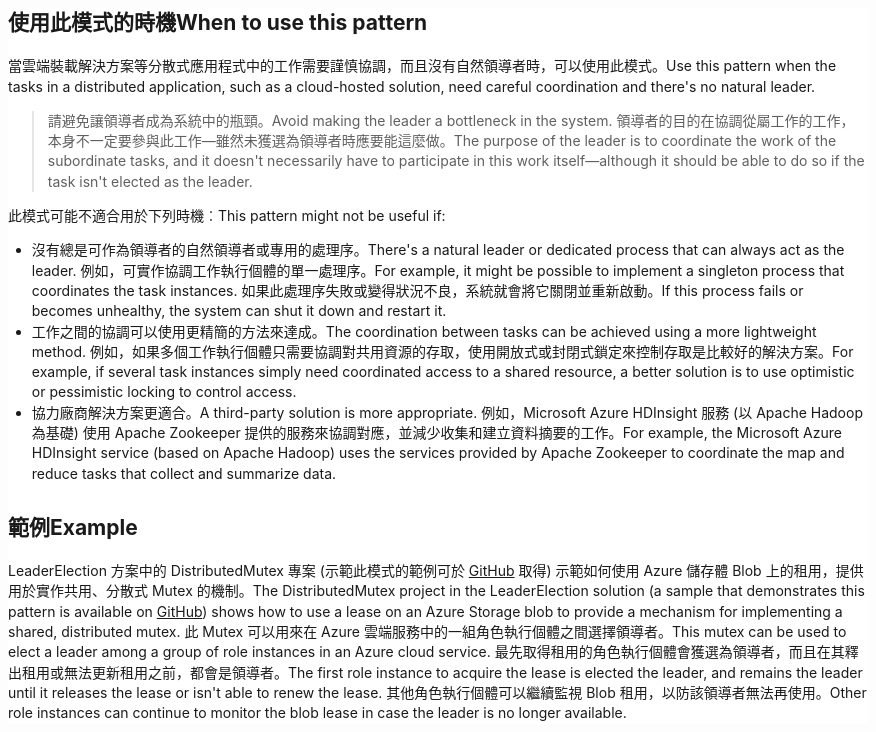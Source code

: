 ## <a name="when-to-use-this-pattern"></a><span data-ttu-id="fd9e2-146">使用此模式的時機</span><span class="sxs-lookup"><span data-stu-id="fd9e2-146">When to use this pattern</span></span>

<span data-ttu-id="fd9e2-147">當雲端裝載解決方案等分散式應用程式中的工作需要謹慎協調，而且沒有自然領導者時，可以使用此模式。</span><span class="sxs-lookup"><span data-stu-id="fd9e2-147">Use this pattern when the tasks in a distributed application, such as a cloud-hosted solution, need careful coordination and there's no natural leader.</span></span>

> <span data-ttu-id="fd9e2-148">請避免讓領導者成為系統中的瓶頸。</span><span class="sxs-lookup"><span data-stu-id="fd9e2-148">Avoid making the leader a bottleneck in the system.</span></span> <span data-ttu-id="fd9e2-149">領導者的目的在協調從屬工作的工作，本身不一定要參與此工作&mdash;雖然未獲選為領導者時應要能這麼做。</span><span class="sxs-lookup"><span data-stu-id="fd9e2-149">The purpose of the leader is to coordinate the work of the subordinate tasks, and it doesn't necessarily have to participate in this work itself&mdash;although it should be able to do so if the task isn't elected as the leader.</span></span>

<span data-ttu-id="fd9e2-150">此模式可能不適合用於下列時機︰</span><span class="sxs-lookup"><span data-stu-id="fd9e2-150">This pattern might not be useful if:</span></span>

- <span data-ttu-id="fd9e2-151">沒有總是可作為領導者的自然領導者或專用的處理序。</span><span class="sxs-lookup"><span data-stu-id="fd9e2-151">There's a natural leader or dedicated process that can always act as the leader.</span></span> <span data-ttu-id="fd9e2-152">例如，可實作協調工作執行個體的單一處理序。</span><span class="sxs-lookup"><span data-stu-id="fd9e2-152">For example, it might be possible to implement a singleton process that coordinates the task instances.</span></span> <span data-ttu-id="fd9e2-153">如果此處理序失敗或變得狀況不良，系統就會將它關閉並重新啟動。</span><span class="sxs-lookup"><span data-stu-id="fd9e2-153">If this process fails or becomes unhealthy, the system can shut it down and restart it.</span></span>
- <span data-ttu-id="fd9e2-154">工作之間的協調可以使用更精簡的方法來達成。</span><span class="sxs-lookup"><span data-stu-id="fd9e2-154">The coordination between tasks can be achieved using a more lightweight method.</span></span> <span data-ttu-id="fd9e2-155">例如，如果多個工作執行個體只需要協調對共用資源的存取，使用開放式或封閉式鎖定來控制存取是比較好的解決方案。</span><span class="sxs-lookup"><span data-stu-id="fd9e2-155">For example, if several task instances simply need coordinated access to a shared resource, a better solution is to use optimistic or pessimistic locking to control access.</span></span>
- <span data-ttu-id="fd9e2-156">協力廠商解決方案更適合。</span><span class="sxs-lookup"><span data-stu-id="fd9e2-156">A third-party solution is more appropriate.</span></span> <span data-ttu-id="fd9e2-157">例如，Microsoft Azure HDInsight 服務 (以 Apache Hadoop 為基礎) 使用 Apache Zookeeper 提供的服務來協調對應，並減少收集和建立資料摘要的工作。</span><span class="sxs-lookup"><span data-stu-id="fd9e2-157">For example, the Microsoft Azure HDInsight service (based on Apache Hadoop) uses the services provided by Apache Zookeeper to coordinate the map and reduce tasks that collect and summarize data.</span></span>

## <a name="example"></a><span data-ttu-id="fd9e2-158">範例</span><span class="sxs-lookup"><span data-stu-id="fd9e2-158">Example</span></span>

<span data-ttu-id="fd9e2-159">LeaderElection 方案中的 DistributedMutex 專案 (示範此模式的範例可於 [GitHub](https://github.com/mspnp/cloud-design-patterns/tree/master/leader-election) 取得) 示範如何使用 Azure 儲存體 Blob 上的租用，提供用於實作共用、分散式 Mutex 的機制。</span><span class="sxs-lookup"><span data-stu-id="fd9e2-159">The DistributedMutex project in the LeaderElection solution (a sample that demonstrates this pattern is available on [GitHub](https://github.com/mspnp/cloud-design-patterns/tree/master/leader-election)) shows how to use a lease on an Azure Storage blob to provide a mechanism for implementing a shared, distributed mutex.</span></span> <span data-ttu-id="fd9e2-160">此 Mutex 可以用來在 Azure 雲端服務中的一組角色執行個體之間選擇領導者。</span><span class="sxs-lookup"><span data-stu-id="fd9e2-160">This mutex can be used to elect a leader among a group of role instances in an Azure cloud service.</span></span> <span data-ttu-id="fd9e2-161">最先取得租用的角色執行個體會獲選為領導者，而且在其釋出租用或無法更新租用之前，都會是領導者。</span><span class="sxs-lookup"><span data-stu-id="fd9e2-161">The first role instance to acquire the lease is elected the leader, and remains the leader until it releases the lease or isn't able to renew the lease.</span></span> <span data-ttu-id="fd9e2-162">其他角色執行個體可以繼續監視 Blob 租用，以防該領導者無法再使用。</span><span class="sxs-lookup"><span data-stu-id="fd9e2-162">Other role instances can continue to monitor the blob lease in case the leader is no longer available.</span></span>
